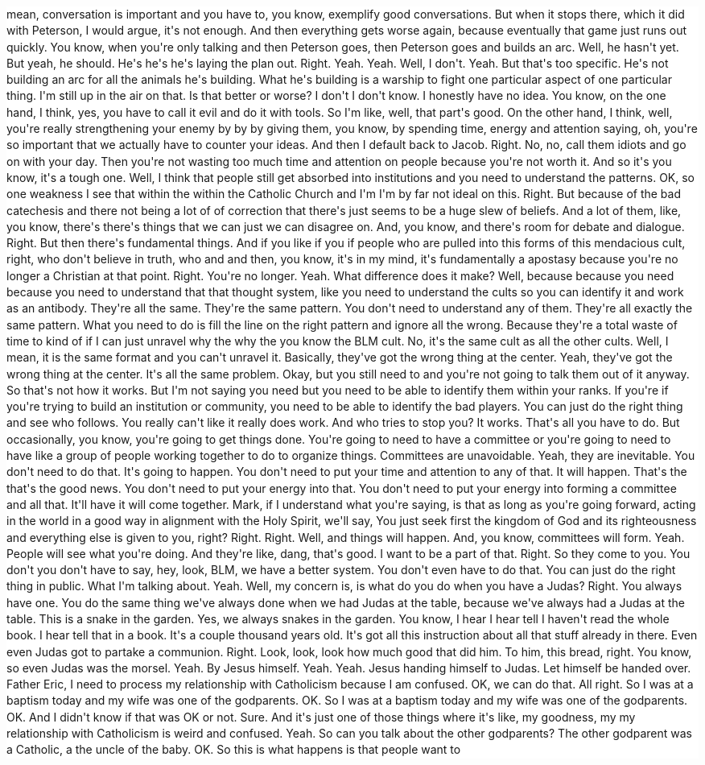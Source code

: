 mean, conversation is important and you have to, you know, exemplify good conversations. But when it stops there, which it did with Peterson, I would argue, it's not enough. And then everything gets worse again, because eventually that game just runs out quickly. You know, when you're only talking and then Peterson goes, then Peterson goes and builds an arc. Well, he hasn't yet. But yeah, he should. He's he's he's laying the plan out. Right. Yeah. Yeah. Well, I don't. Yeah. But that's too specific. He's not building an arc for all the animals he's building. What he's building is a warship to fight one particular aspect of one particular thing. I'm still up in the air on that. Is that better or worse? I don't I don't know. I honestly have no idea. You know, on the one hand, I think, yes, you have to call it evil and do it with tools. So I'm like, well, that part's good. On the other hand, I think, well, you're really strengthening your enemy by by by giving them, you know, by spending time, energy and attention saying, oh, you're so important that we actually have to counter your ideas. And then I default back to Jacob. Right. No, no, call them idiots and go on with your day. Then you're not wasting too much time and attention on people because you're not worth it. And so it's you know, it's a tough one. Well, I think that people still get absorbed into institutions and you need to understand the patterns. OK, so one weakness I see that within the within the Catholic Church and I'm I'm by far not ideal on this. Right. But because of the bad catechesis and there not being a lot of of correction that there's just seems to be a huge slew of beliefs. And a lot of them, like, you know, there's there's things that we can just we can disagree on. And, you know, and there's room for debate and dialogue. Right. But then there's fundamental things. And if you like if you if people who are pulled into this forms of this mendacious cult, right, who don't believe in truth, who and and then, you know, it's in my mind, it's fundamentally a apostasy because you're no longer a Christian at that point. Right. You're no longer. Yeah. What difference does it make? Well, because because you need because you need to understand that that thought system, like you need to understand the cults so you can identify it and work as an antibody. They're all the same. They're the same pattern. You don't need to understand any of them. They're all exactly the same pattern. What you need to do is fill the line on the right pattern and ignore all the wrong. Because they're a total waste of time to kind of if I can just unravel why the why the you know the BLM cult. No, it's the same cult as all the other cults. Well, I mean, it is the same format and you can't unravel it. Basically, they've got the wrong thing at the center. Yeah, they've got the wrong thing at the center. It's all the same problem. Okay, but you still need to and you're not going to talk them out of it anyway. So that's not how it works. But I'm not saying you need but you need to be able to identify them within your ranks. If you're if you're trying to build an institution or community, you need to be able to identify the bad players. You can just do the right thing and see who follows. You really can't like it really does work. And who tries to stop you? It works. That's all you have to do. But occasionally, you know, you're going to get things done. You're going to need to have a committee or you're going to need to have like a group of people working together to do to organize things. Committees are unavoidable. Yeah, they are inevitable. You don't need to do that. It's going to happen. You don't need to put your time and attention to any of that. It will happen. That's the that's the good news. You don't need to put your energy into that. You don't need to put your energy into forming a committee and all that. It'll have it will come together. Mark, if I understand what you're saying, is that as long as you're going forward, acting in the world in a good way in alignment with the Holy Spirit, we'll say, You just seek first the kingdom of God and its righteousness and everything else is given to you, right? Right. Right. Well, and things will happen. And, you know, committees will form. Yeah. People will see what you're doing. And they're like, dang, that's good. I want to be a part of that. Right. So they come to you. You don't you don't have to say, hey, look, BLM, we have a better system. You don't even have to do that. You can just do the right thing in public. What I'm talking about. Yeah. Well, my concern is, is what do you do when you have a Judas? Right. You always have one. You do the same thing we've always done when we had Judas at the table, because we've always had a Judas at the table. This is a snake in the garden. Yes, we always snakes in the garden. You know, I hear I hear tell I haven't read the whole book. I hear tell that in a book. It's a couple thousand years old. It's got all this instruction about all that stuff already in there. Even even Judas got to partake a communion. Right. Look, look, look how much good that did him. To him, this bread, right. You know, so even Judas was the morsel. Yeah. By Jesus himself. Yeah. Yeah. Jesus handing himself to Judas. Let himself be handed over. Father Eric, I need to process my relationship with Catholicism because I am confused. OK, we can do that. All right. So I was at a baptism today and my wife was one of the godparents. OK. So I was at a baptism today and my wife was one of the godparents. OK. And I didn't know if that was OK or not. Sure. And it's just one of those things where it's like, my goodness, my my relationship with Catholicism is weird and confused. Yeah. So can you talk about the other godparents? The other godparent was a Catholic, a the uncle of the baby. OK. So this is what happens is that people want to